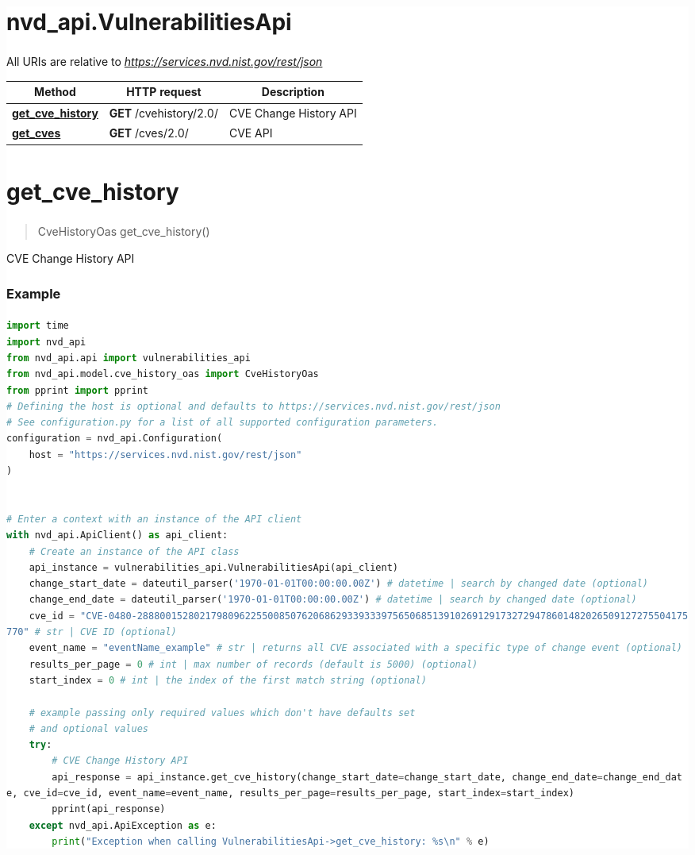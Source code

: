 # nvd_api.VulnerabilitiesApi

All URIs are relative to *https://services.nvd.nist.gov/rest/json*

Method | HTTP request | Description
------------- | ------------- | -------------
[**get_cve_history**](VulnerabilitiesApi.md#get_cve_history) | **GET** /cvehistory/2.0/ | CVE Change History API
[**get_cves**](VulnerabilitiesApi.md#get_cves) | **GET** /cves/2.0/ | CVE API


# **get_cve_history**
> CveHistoryOas get_cve_history()

CVE Change History API

### Example


```python
import time
import nvd_api
from nvd_api.api import vulnerabilities_api
from nvd_api.model.cve_history_oas import CveHistoryOas
from pprint import pprint
# Defining the host is optional and defaults to https://services.nvd.nist.gov/rest/json
# See configuration.py for a list of all supported configuration parameters.
configuration = nvd_api.Configuration(
    host = "https://services.nvd.nist.gov/rest/json"
)


# Enter a context with an instance of the API client
with nvd_api.ApiClient() as api_client:
    # Create an instance of the API class
    api_instance = vulnerabilities_api.VulnerabilitiesApi(api_client)
    change_start_date = dateutil_parser('1970-01-01T00:00:00.00Z') # datetime | search by changed date (optional)
    change_end_date = dateutil_parser('1970-01-01T00:00:00.00Z') # datetime | search by changed date (optional)
    cve_id = "CVE-0480-2888001528021798096225500850762068629339333975650685139102691291732729478601482026509127275504175770" # str | CVE ID (optional)
    event_name = "eventName_example" # str | returns all CVE associated with a specific type of change event (optional)
    results_per_page = 0 # int | max number of records (default is 5000) (optional)
    start_index = 0 # int | the index of the first match string (optional)

    # example passing only required values which don't have defaults set
    # and optional values
    try:
        # CVE Change History API
        api_response = api_instance.get_cve_history(change_start_date=change_start_date, change_end_date=change_end_date, cve_id=cve_id, event_name=event_name, results_per_page=results_per_page, start_index=start_index)
        pprint(api_response)
    except nvd_api.ApiException as e:
        print("Exception when calling VulnerabilitiesApi->get_cve_history: %s\n" % e)
```
